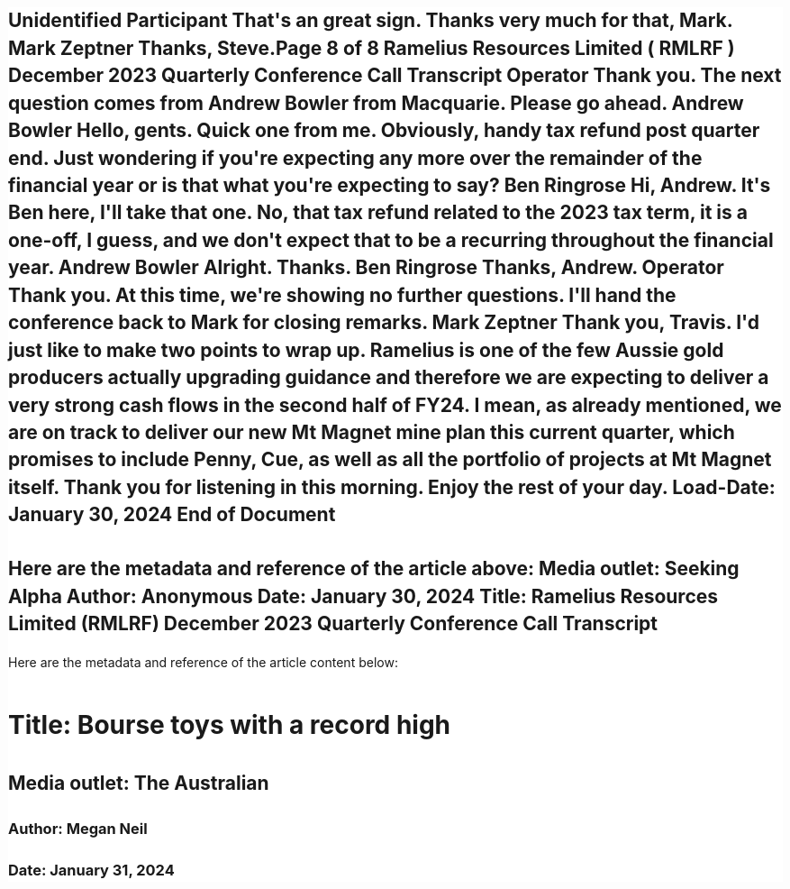 Unidentified Participant
That's an great sign. Thanks very much for that, Mark.
Mark Zeptner
Thanks, Steve.Page 8 of 8
Ramelius Resources Limited ( RMLRF ) December 2023 Quarterly Conference Call Transcript
Operator
Thank you. The next question comes from Andrew Bowler from Macquarie. Please go ahead.
Andrew Bowler
Hello, gents. Quick one from me. Obviously, handy tax refund post quarter end. Just wondering if you're expecting 
any more over the remainder of the financial year or is that what you're expecting to say?
Ben Ringrose
Hi, Andrew. It's Ben here, I'll take that one. No, that tax refund related to the 2023 tax term, it is a one-off, I guess, 
and we don't expect that to be a recurring throughout the financial year.
Andrew Bowler
Alright. Thanks.
Ben Ringrose
Thanks, Andrew.
Operator
Thank you. At this time, we're showing no further questions. I'll hand the conference back to Mark for closing 
remarks.
Mark Zeptner
Thank you, Travis. I'd just like to make two points to wrap up. Ramelius is one of the few Aussie gold producers 
actually upgrading guidance and therefore we are expecting to deliver a very strong cash flows in the second half of 
FY24. I mean, as already mentioned, we are on track to deliver our new Mt Magnet mine plan this current quarter, 
which promises to include Penny, Cue, as well as all the portfolio of projects at Mt Magnet itself. Thank you for 
listening in this morning. Enjoy the rest of your day.
Load-Date: January 30, 2024
End of Document
---
Here are the metadata and reference of the article above:
Media outlet: Seeking Alpha
Author: Anonymous
Date: January 30, 2024
Title: Ramelius Resources Limited (RMLRF) December 2023 Quarterly Conference Call Transcript
---


Here are the metadata and reference of the article content below:
# Title: Bourse toys with a record high
## Media outlet: The Australian
### Author: Megan Neil
### Date: January 31, 2024
